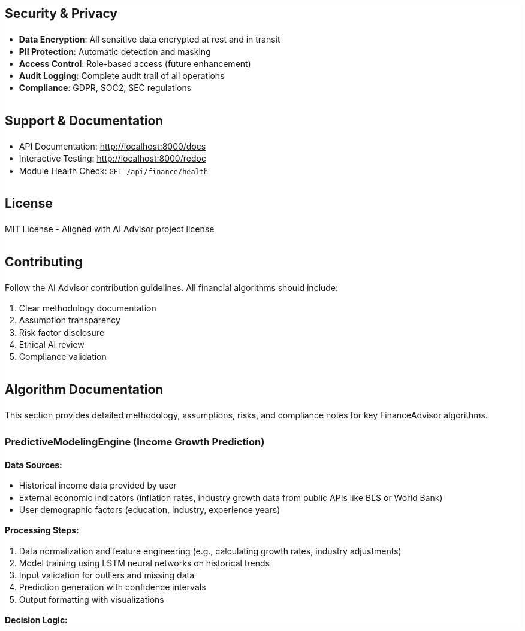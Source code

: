 ## Security & Privacy

-   **Data Encryption**: All sensitive data encrypted at rest and in transit
-   **PII Protection**: Automatic detection and masking
-   **Access Control**: Role-based access (future enhancement)
-   **Audit Logging**: Complete audit trail of all operations
-   **Compliance**: GDPR, SOC2, SEC regulations

## Support & Documentation

-   API Documentation: <http://localhost:8000/docs>
-   Interactive Testing: <http://localhost:8000/redoc>
-   Module Health Check: `GET /api/finance/health`

## License

MIT License - Aligned with AI Advisor project license

## Contributing

Follow the AI Advisor contribution guidelines. All financial algorithms should include:

1.  Clear methodology documentation
2.  Assumption transparency
3.  Risk factor disclosure
4.  Ethical AI review
5.  Compliance validation

## Algorithm Documentation

This section provides detailed methodology, assumptions, risks, and compliance notes for key FinanceAdvisor algorithms.

### PredictiveModelingEngine (Income Growth Prediction)

**Data Sources:**

-   Historical income data provided by user
-   External economic indicators (inflation rates, industry growth data from public APIs like BLS or World Bank)
-   User demographic factors (education, industry, experience years)

**Processing Steps:**

1.  Data normalization and feature engineering (e.g., calculating growth rates, industry adjustments)
2.  Model training using LSTM neural networks on historical trends
3.  Input validation for outliers and missing data
4.  Prediction generation with confidence intervals
5.  Output formatting with visualizations

**Decision Logic:**
